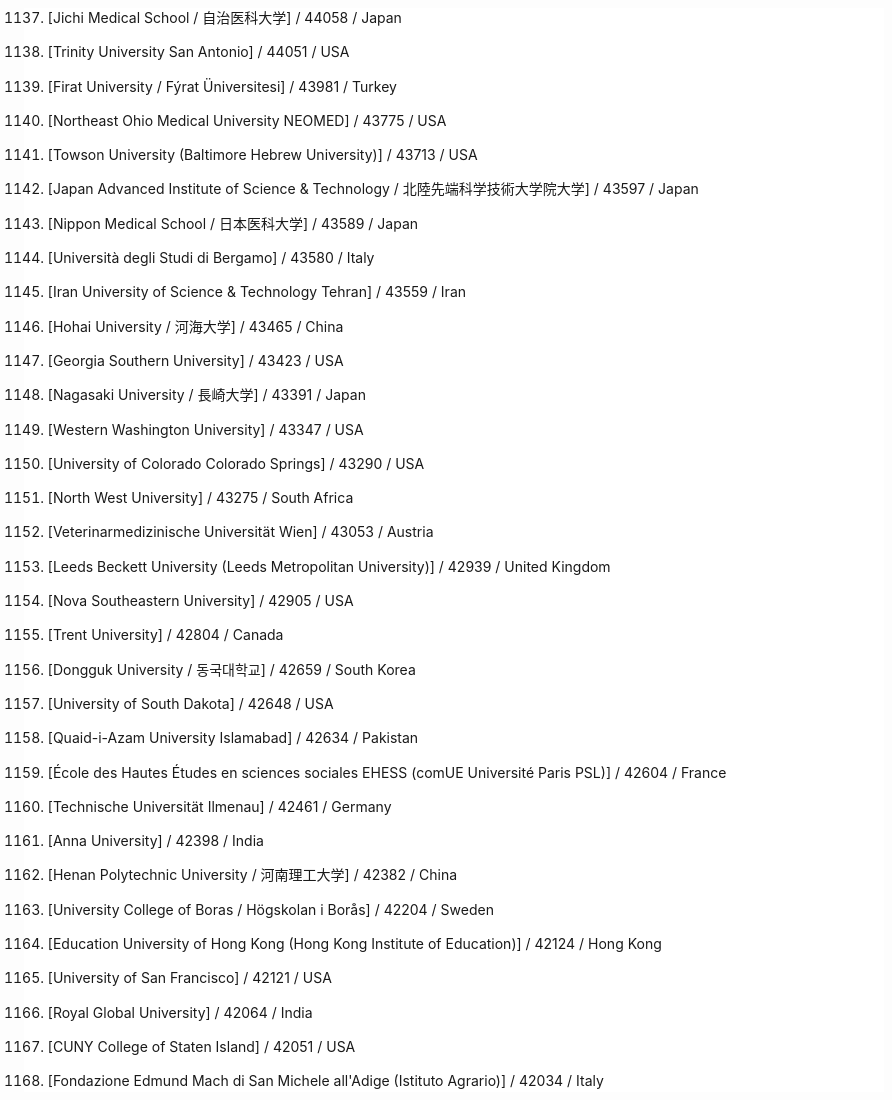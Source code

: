 1137. [Jichi Medical School / 自治医科大学] / 44058 / Japan

1138. [Trinity University San Antonio] / 44051 / USA

1139. [Firat University / Fýrat Üniversitesi] / 43981 / Turkey

1140. [Northeast Ohio Medical University NEOMED] / 43775 / USA

1141. [Towson University (Baltimore Hebrew University)] / 43713 / USA

1142. [Japan Advanced Institute of Science &amp; Technology / 北陸先端科学技術大学院大学] / 43597 / Japan

1143. [Nippon Medical School / 日本医科大学] / 43589 / Japan

1144. [Università degli Studi di Bergamo] / 43580 / Italy

1145. [Iran University of Science &amp; Technology Tehran] / 43559 / Iran

1146. [Hohai University / 河海大学] / 43465 / China

1147. [Georgia Southern University] / 43423 / USA

1148. [Nagasaki University / 長崎大学] / 43391 / Japan

1149. [Western Washington University] / 43347 / USA

1150. [University of Colorado Colorado Springs] / 43290 / USA

1151. [North West University] / 43275 / South Africa

1152. [Veterinarmedizinische Universität Wien] / 43053 / Austria

1153. [Leeds Beckett University (Leeds Metropolitan University)] / 42939 / United Kingdom

1154. [Nova Southeastern University] / 42905 / USA

1155. [Trent University] / 42804 / Canada

1156. [Dongguk University / 동국대학교] / 42659 / South Korea

1157. [University of South Dakota] / 42648 / USA

1158. [Quaid-i-Azam University Islamabad] / 42634 / Pakistan

1159. [École des Hautes Études en sciences sociales EHESS (comUE Université Paris PSL)] / 42604 / France

1160. [Technische Universität Ilmenau] / 42461 / Germany

1161. [Anna University] / 42398 / India

1162. [Henan Polytechnic University / 河南理工大学] / 42382 / China

1163. [University College of Boras / Högskolan i Borås] / 42204 / Sweden

1164. [Education University of Hong Kong (Hong Kong Institute of Education)] / 42124 / Hong Kong

1165. [University of San Francisco] / 42121 / USA

1166. [Royal Global University] / 42064 / India

1167. [CUNY College of Staten Island] / 42051 / USA

1168. [Fondazione Edmund Mach di San Michele all'Adige (Istituto Agrario)] / 42034 / Italy
